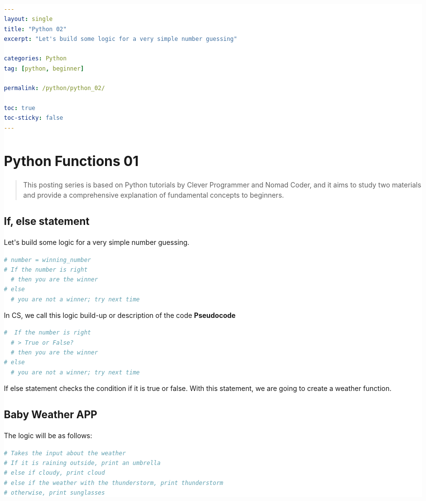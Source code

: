 ```yaml
---
layout: single
title: "Python 02"
excerpt: "Let's build some logic for a very simple number guessing"

categories: Python
tag: [python, beginner]

permalink: /python/python_02/

toc: true
toc-sticky: false
---
```


# Python Functions 01

> This posting series is based on Python tutorials by Clever Programmer and Nomad Coder, and it aims to study two materials and provide a comprehensive explanation of fundamental concepts to beginners.

## If, else statement

Let's build some logic for a very simple number guessing.

```python
# number = winning_number
# If the number is right
  # then you are the winner
# else
  # you are not a winner; try next time
```

In CS, we call this logic build-up or description of the code **Pseudocode**

```python
#  If the number is right
  # > True or False?
  # then you are the winner
# else
  # you are not a winner; try next time
```

If else statement checks the condition if it is true or false.
With this statement, we are going to create a weather function.

## Baby Weather APP

The logic will be as follows:

```python
# Takes the input about the weather
# If it is raining outside, print an umbrella
# else if cloudy, print cloud
# else if the weather with the thunderstorm, print thunderstorm
# otherwise, print sunglasses
```
